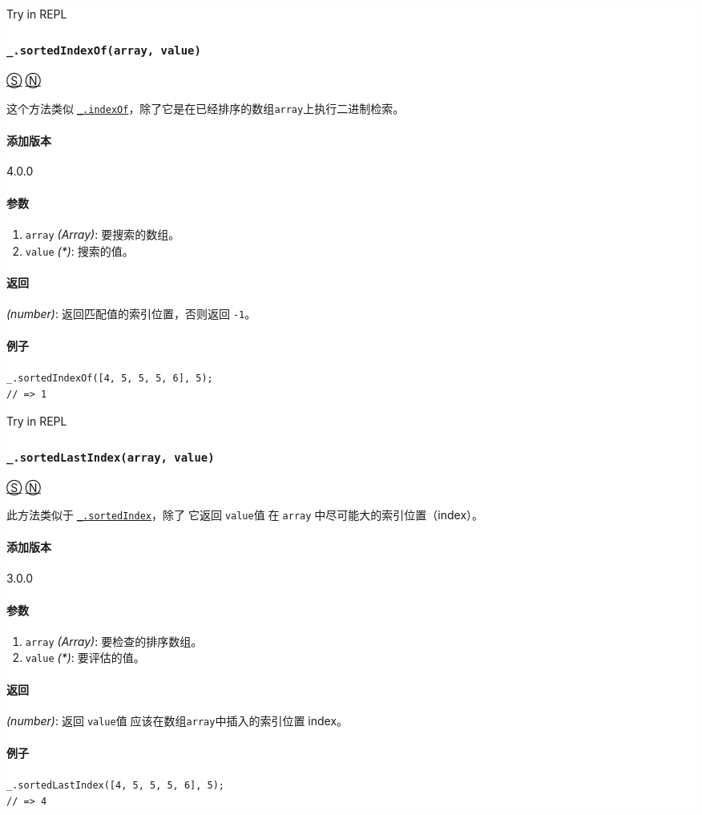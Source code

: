 Try in REPL

### `_.sortedIndexOf(array, value)`

[Ⓢ](https://github.com/lodash/lodash/blob/4.16.1/lodash.js#L7831) [Ⓝ](https://www.npmjs.com/package/lodash.sortedindexof)

这个方法类似 [`_.indexOf`](https://www.lodashjs.com/docs/latest#indexOf)，除了它是在已经排序的数组`array`上执行二进制检索。

#### 添加版本

4.0.0

#### 参数

1. `array` *(Array)*: 要搜索的数组。
2. `value` *(\*)*: 搜索的值。

#### 返回

*(number)*: 返回匹配值的索引位置，否则返回 `-1`。

#### 例子

```
_.sortedIndexOf([4, 5, 5, 5, 6], 5);
// => 1
```

Try in REPL

### `_.sortedLastIndex(array, value)`

[Ⓢ](https://github.com/lodash/lodash/blob/4.16.1/lodash.js#L7860) [Ⓝ](https://www.npmjs.com/package/lodash.sortedlastindex)

此方法类似于 [`_.sortedIndex`](https://www.lodashjs.com/docs/latest#sortedIndex)，除了 它返回 `value`值 在 `array` 中尽可能大的索引位置（index）。

#### 添加版本

3.0.0

#### 参数

1. `array` *(Array)*: 要检查的排序数组。
2. `value` *(\*)*: 要评估的值。

#### 返回

*(number)*: 返回 `value`值 应该在数组`array`中插入的索引位置 index。

#### 例子

```
_.sortedLastIndex([4, 5, 5, 5, 6], 5);
// => 4
```
